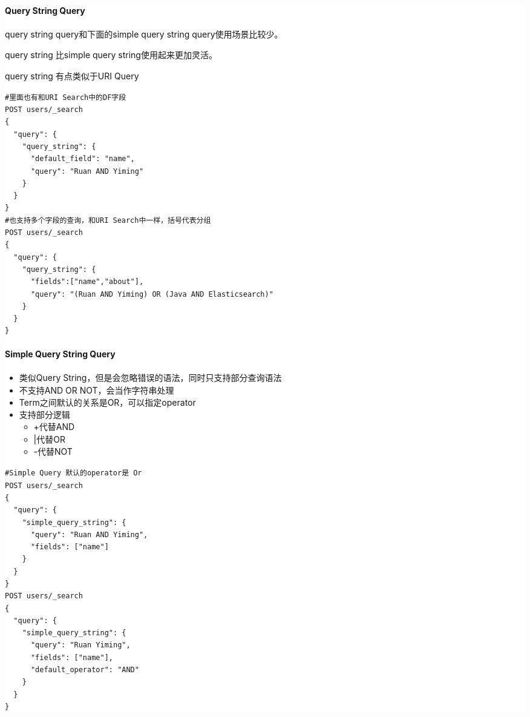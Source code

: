 


#### Query String Query

query string query和下面的simple query string query使用场景比较少。

query string 比simple query string使用起来更加灵活。

query string 有点类似于URI Query

```
#里面也有和URI Search中的DF字段
POST users/_search
{
  "query": {
    "query_string": {
      "default_field": "name",
      "query": "Ruan AND Yiming"
    }
  }
}
#也支持多个字段的查询，和URI Search中一样，括号代表分组
POST users/_search
{
  "query": {
    "query_string": {
      "fields":["name","about"],
      "query": "(Ruan AND Yiming) OR (Java AND Elasticsearch)"
    }
  }
}
```



#### Simple Query String Query

* 类似Query String，但是会忽略错误的语法，同时只支持部分查询语法
* 不支持AND OR NOT，会当作字符串处理
* Term之间默认的关系是OR，可以指定operator
* 支持部分逻辑
  * +代替AND
  * |代替OR
  * -代替NOT

``` 
#Simple Query 默认的operator是 Or
POST users/_search
{
  "query": {
    "simple_query_string": {
      "query": "Ruan AND Yiming",
      "fields": ["name"]
    }
  }
}
POST users/_search
{
  "query": {
    "simple_query_string": {
      "query": "Ruan Yiming",
      "fields": ["name"],
      "default_operator": "AND"
    }
  }
}
```
